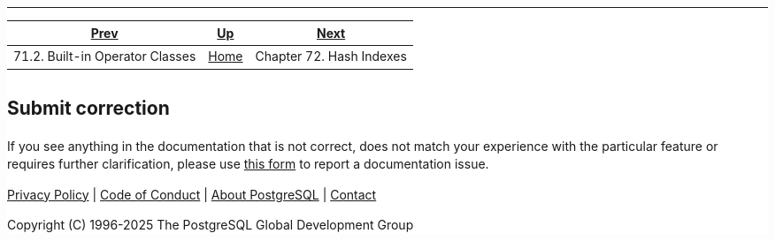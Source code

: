 * * *

[Prev](brin-builtin-opclasses.html "71.2. Built-in Operator Classes")  | [Up](brin.html "Chapter 71. BRIN Indexes") |  [Next](hash-index.html "Chapter 72. Hash Indexes")  
---|---|---  
71.2. Built-in Operator Classes  | [Home](index.html "PostgreSQL 16.9 Documentation") |  Chapter 72. Hash Indexes  
  
## Submit correction

If you see anything in the documentation that is not correct, does not match
your experience with the particular feature or requires further clarification,
please use [this form](/account/comments/new/16/brin-extensibility.html/) to
report a documentation issue.

[Privacy Policy](/about/privacypolicy) | [Code of Conduct](/about/policies/coc/) | [About PostgreSQL](/about/) | [Contact](/about/contact/)  

Copyright (C) 1996-2025 The PostgreSQL Global Development Group

